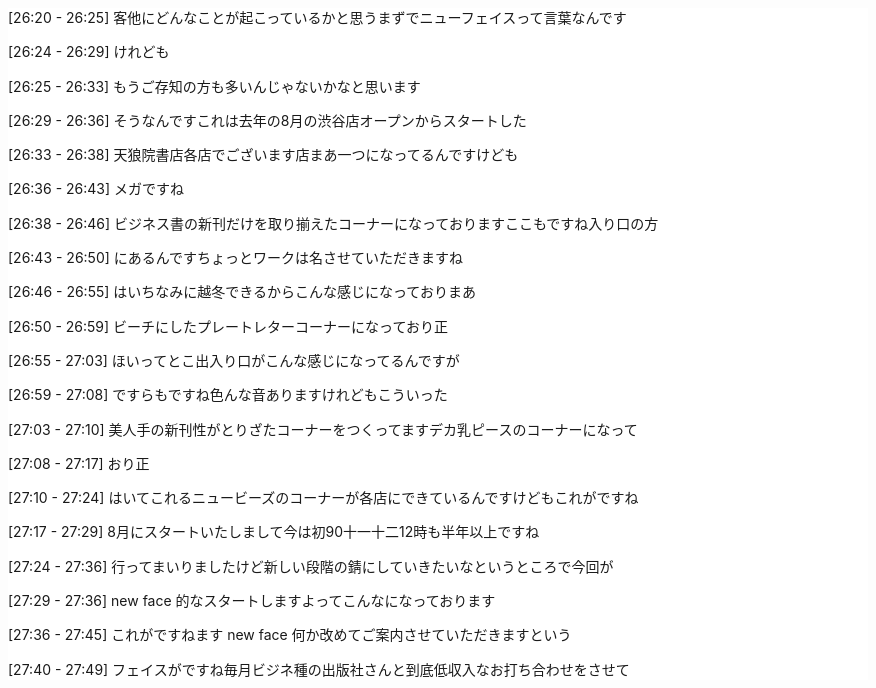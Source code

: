 [26:20 - 26:25]
客他にどんなことが起こっているかと思うまずでニューフェイスって言葉なんです

[26:24 - 26:29]
けれども

[26:25 - 26:33]
もうご存知の方も多いんじゃないかなと思います

[26:29 - 26:36]
そうなんですこれは去年の8月の渋谷店オープンからスタートした

[26:33 - 26:38]
天狼院書店各店でございます店まあ一つになってるんですけども

[26:36 - 26:43]
メガですね

[26:38 - 26:46]
ビジネス書の新刊だけを取り揃えたコーナーになっておりますここもですね入り口の方

[26:43 - 26:50]
にあるんですちょっとワークは名させていただきますね

[26:46 - 26:55]
はいちなみに越冬できるからこんな感じになっておりまあ

[26:50 - 26:59]
ビーチにしたプレートレターコーナーになっており正

[26:55 - 27:03]
ほいってとこ出入り口がこんな感じになってるんですが

[26:59 - 27:08]
ですらもですね色んな音ありますけれどもこういった

[27:03 - 27:10]
美人手の新刊性がとりざたコーナーをつくってますデカ乳ピースのコーナーになって

[27:08 - 27:17]
おり正

[27:10 - 27:24]
はいてこれるニュービーズのコーナーが各店にできているんですけどもこれがですね

[27:17 - 27:29]
8月にスタートいたしまして今は初90十一十二12時も半年以上ですね

[27:24 - 27:36]
行ってまいりましたけど新しい段階の錆にしていきたいなというところで今回が

[27:29 - 27:36]
new face 的なスタートしますよってこんなになっております

[27:36 - 27:45]
これがですねます new face 何か改めてご案内させていただきますという

[27:40 - 27:49]
フェイスがですね毎月ビジネ種の出版社さんと到底低収入なお打ち合わせをさせて

